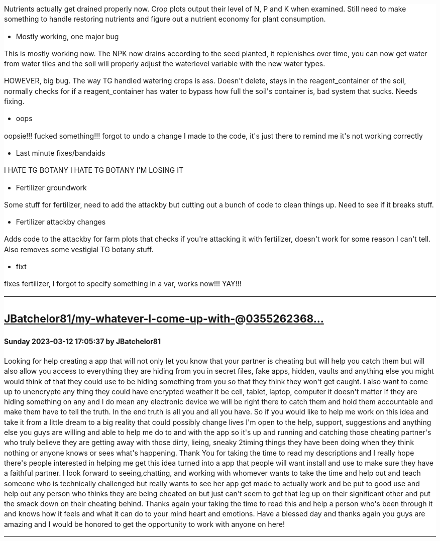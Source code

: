 Nutrients actually get drained properly now. Crop plots output their level of N, P and K when examined. Still need to make something to handle restoring nutrients and figure out a nutrient economy for plant consumption.

* Mostly working, one major bug

This is mostly working now. The NPK now drains according to the seed planted, it replenishes over time, you can now get water from water tiles and the soil will properly adjust the waterlevel variable with the new water types.

HOWEVER, big bug. The way TG handled watering crops is ass. Doesn't delete, stays in the reagent_container of the soil, normally checks for if a reagent_container has water to bypass how full the soil's container is, bad system that sucks. Needs fixing.

* oops

oopsie!!! fucked something!!! forgot to undo a change I made to the code, it's just there to remind me it's not working correctly

* Last minute fixes/bandaids

I HATE TG BOTANY I HATE TG BOTANY I'M LOSING IT

* Fertilizer groundwork

Some stuff for fertilizer, need to add the attackby but cutting out a bunch of code to clean things up. Need to see if it breaks stuff.

* Fertilizer attackby changes

Adds code to the attackby for farm plots that checks if you're attacking it with fertilizer, doesn't work for some reason I can't tell. Also removes some vestigial TG botany stuff.

* fixt

fixes fertilizer, I forgot to specify something in a var, works now!!! YAY!!!

---
## [JBatchelor81/my-whatever-I-come-up-with-](https://github.com/JBatchelor81/my-whatever-I-come-up-with-)@[0355262368...](https://github.com/JBatchelor81/my-whatever-I-come-up-with-/commit/0355262368e4a544bf60fac832f2b6f41d00b4fd)
#### Sunday 2023-03-12 17:05:37 by JBatchelor81

Looking for help creating a app that will not only let you know that your partner is cheating but will help you catch them but will also allow you access to everything they are hiding from you in secret files, fake apps, hidden, vaults and anything else you might would think of that they could use to be hiding something from you so that they think they won't get caught. I also want to come up to unencrypte any thing they could have encrypted weather it be cell, tablet, laptop, computer it doesn't matter if they are hiding something on any and I do mean any electronic device we will be right there to catch them and hold them accountable and  make them have to tell the truth. In the end truth is all you and all you have. So if you would like to help me work on this idea and take it from a little dream to a big reality that could possibly change lives I'm open to the help, support, suggestions and anything else you guys are willing and able to help me do to and with the app so it's up and running and catching those cheating partner's who truly believe they are getting away with those dirty, lieing, sneaky 2timing things they have been doing when they think nothing or anyone knows or sees what's happening. Thank You for taking the time to read my descriptions and I really hope there's people interested in helping me get this idea turned into a app that people will want install and use to make sure they have a faithful partner. I look forward to seeing,chatting, and working with whomever wants to take the time and help out and teach someone who is technically challenged but really wants to see her app get made to actually work and be put to good use and help out any person who thinks they are being cheated on but just can't seem to get that leg up on their significant other and put the smack down on their cheating behind. Thanks again your taking the time to read this and help a person who's been through it and knows how it feels and what it can do to your mind heart and emotions. Have a blessed day and thanks again you guys are amazing and I would be honored to get the opportunity to work with anyone on here!

---
